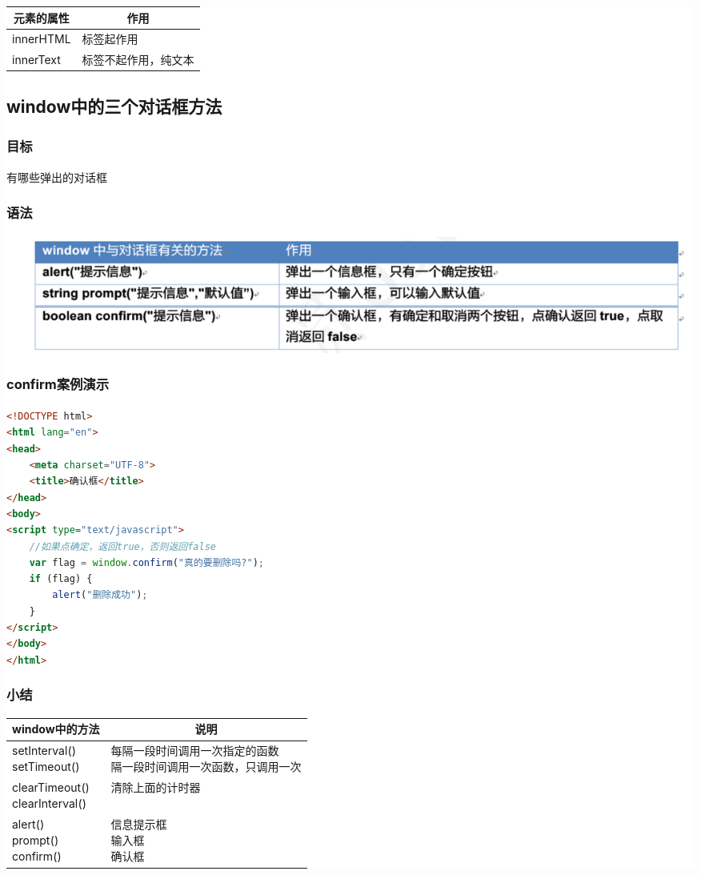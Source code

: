 | 元素的属性 | 作用                 |
| ---------- | -------------------- |
| innerHTML  | 标签起作用           |
| innerText  | 标签不起作用，纯文本 |



## window中的三个对话框方法

### 目标

有哪些弹出的对话框

### 语法

![1552053909245](https://raw.githubusercontent.com/Kid-On-The-Road/Resources/main/笔记图片/JSP高级/1552053909245.png)

### confirm案例演示

```html
<!DOCTYPE html>
<html lang="en">
<head>
    <meta charset="UTF-8">
    <title>确认框</title>
</head>
<body>
<script type="text/javascript">
    //如果点确定，返回true，否则返回false
    var flag = window.confirm("真的要删除吗?");
    if (flag) {
        alert("删除成功");
    } 
</script>
</body>
</html>
```

### 小结

| window中的方法                       | 说明                                                         |
| ------------------------------------ | ------------------------------------------------------------ |
| setInterval()<br />setTimeout()      | 每隔一段时间调用一次指定的函数<br />隔一段时间调用一次函数，只调用一次 |
| clearTimeout() <br />clearInterval() | 清除上面的计时器                                             |
| alert()<br />prompt()<br />confirm() | 信息提示框<br />输入框<br />确认框                           |
